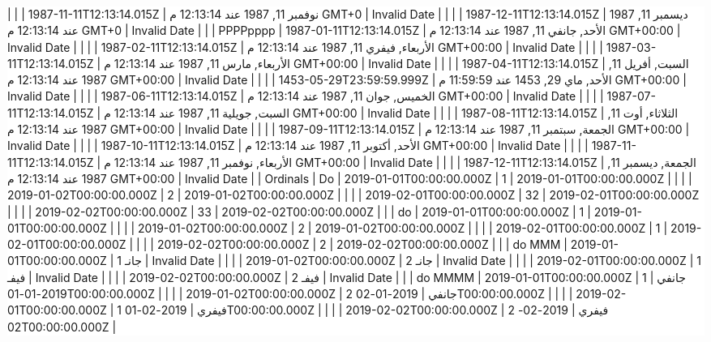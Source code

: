 |                                 |              | 1987-11-11T12:13:14.015Z | نوفمبر 11, 1987 عند 12:13:14 م GMT+0               | Invalid Date             |
|                                 |              | 1987-12-11T12:13:14.015Z | ديسمبر 11, 1987 عند 12:13:14 م GMT+0               | Invalid Date             |
|                                 | PPPPpppp     | 1987-01-11T12:13:14.015Z | الأحد, جانفي 11, 1987 عند 12:13:14 م GMT+00:00     | Invalid Date             |
|                                 |              | 1987-02-11T12:13:14.015Z | الأربعاء, فيفري 11, 1987 عند 12:13:14 م GMT+00:00  | Invalid Date             |
|                                 |              | 1987-03-11T12:13:14.015Z | الأربعاء, مارس 11, 1987 عند 12:13:14 م GMT+00:00   | Invalid Date             |
|                                 |              | 1987-04-11T12:13:14.015Z | السبت, أفريل 11, 1987 عند 12:13:14 م GMT+00:00     | Invalid Date             |
|                                 |              | 1453-05-29T23:59:59.999Z | الأحد, ماي 29, 1453 عند 11:59:59 م GMT+00:00       | Invalid Date             |
|                                 |              | 1987-06-11T12:13:14.015Z | الخميس, جوان 11, 1987 عند 12:13:14 م GMT+00:00     | Invalid Date             |
|                                 |              | 1987-07-11T12:13:14.015Z | السبت, جويلية 11, 1987 عند 12:13:14 م GMT+00:00    | Invalid Date             |
|                                 |              | 1987-08-11T12:13:14.015Z | الثلاثاء, أوت 11, 1987 عند 12:13:14 م GMT+00:00    | Invalid Date             |
|                                 |              | 1987-09-11T12:13:14.015Z | الجمعة, سبتمبر 11, 1987 عند 12:13:14 م GMT+00:00   | Invalid Date             |
|                                 |              | 1987-10-11T12:13:14.015Z | الأحد, أكتوبر 11, 1987 عند 12:13:14 م GMT+00:00    | Invalid Date             |
|                                 |              | 1987-11-11T12:13:14.015Z | الأربعاء, نوفمبر 11, 1987 عند 12:13:14 م GMT+00:00 | Invalid Date             |
|                                 |              | 1987-12-11T12:13:14.015Z | الجمعة, ديسمبر 11, 1987 عند 12:13:14 م GMT+00:00   | Invalid Date             |
| Ordinals                        | Do           | 2019-01-01T00:00:00.000Z | 1                                                  | 2019-01-01T00:00:00.000Z |
|                                 |              | 2019-01-02T00:00:00.000Z | 2                                                  | 2019-01-02T00:00:00.000Z |
|                                 |              | 2019-02-01T00:00:00.000Z | 32                                                 | 2019-02-01T00:00:00.000Z |
|                                 |              | 2019-02-02T00:00:00.000Z | 33                                                 | 2019-02-02T00:00:00.000Z |
|                                 | do           | 2019-01-01T00:00:00.000Z | 1                                                  | 2019-01-01T00:00:00.000Z |
|                                 |              | 2019-01-02T00:00:00.000Z | 2                                                  | 2019-01-02T00:00:00.000Z |
|                                 |              | 2019-02-01T00:00:00.000Z | 1                                                  | 2019-02-01T00:00:00.000Z |
|                                 |              | 2019-02-02T00:00:00.000Z | 2                                                  | 2019-02-02T00:00:00.000Z |
|                                 | do MMM       | 2019-01-01T00:00:00.000Z | 1 جانـ                                             | Invalid Date             |
|                                 |              | 2019-01-02T00:00:00.000Z | 2 جانـ                                             | Invalid Date             |
|                                 |              | 2019-02-01T00:00:00.000Z | 1 فيفـ                                             | Invalid Date             |
|                                 |              | 2019-02-02T00:00:00.000Z | 2 فيفـ                                             | Invalid Date             |
|                                 | do MMMM      | 2019-01-01T00:00:00.000Z | 1 جانفي                                            | 2019-01-01T00:00:00.000Z |
|                                 |              | 2019-01-02T00:00:00.000Z | 2 جانفي                                            | 2019-01-02T00:00:00.000Z |
|                                 |              | 2019-02-01T00:00:00.000Z | 1 فيفري                                            | 2019-02-01T00:00:00.000Z |
|                                 |              | 2019-02-02T00:00:00.000Z | 2 فيفري                                            | 2019-02-02T00:00:00.000Z |
